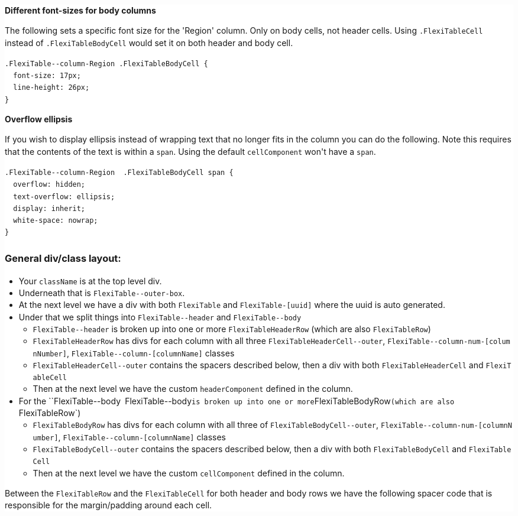 **Different font-sizes for body columns**

The following sets a specific font size for the 'Region' column. Only on body cells, not header cells. Using `.FlexiTableCell` instead of `.FlexiTableBodyCell` would set it on both header and body cell.

```
.FlexiTable--column-Region .FlexiTableBodyCell {
  font-size: 17px;
  line-height: 26px;
}

```

**Overflow ellipsis**

If you wish to display ellipsis instead of wrapping text that no longer fits in the column you can do the following. Note this requires that the contents of the text is within a `span`. Using the default `cellComponent` won't have a `span`.

```
.FlexiTable--column-Region  .FlexiTableBodyCell span {
  overflow: hidden;
  text-overflow: ellipsis;
  display: inherit;
  white-space: nowrap;
}
```

### General div/class layout:

* Your `className` is at the top level div.
* Underneath that is `FlexiTable--outer-box`.
* At the next level we have a div with both `FlexiTable` and `FlexiTable-[uuid]` where the uuid is auto generated.
* Under that we split things into `FlexiTable--header` and `FlexiTable--body`
  *  `FlexiTable--header` is broken up into one or more `FlexiTableHeaderRow` (which are also  `FlexiTableRow`)
  * `FlexiTableHeaderRow` has divs for each column with all three `FlexiTableHeaderCell--outer`, `FlexiTable--column-num-[columnNumber]`, `FlexiTable--column-[columnName]` classes
  * `FlexiTableHeaderCell--outer` contains the spacers described below, then a div with both `FlexiTableHeaderCell` and `FlexiTableCell`
  * Then at the next level we have the custom `headerComponent` defined in the column.
* For the ``FlexiTable--body`
 `FlexiTable--body` is broken up into one or more `FlexiTableBodyRow` (which are also  `FlexiTableRow`)
  * `FlexiTableBodyRow` has divs for each column with all three of `FlexiTableBodyCell--outer`, `FlexiTable--column-num-[columnNumber]`, `FlexiTable--column-[columnName]` classes
  * `FlexiTableBodyCell--outer` contains the spacers described below, then a div with both `FlexiTableBodyCell` and `FlexiTableCell`
  * Then at the next level we have the custom `cellComponent` defined in the column.

Between the `FlexiTableRow` and the `FlexiTableCell` for both header and body rows we have the following spacer code that is responsible for the margin/padding around each cell.
